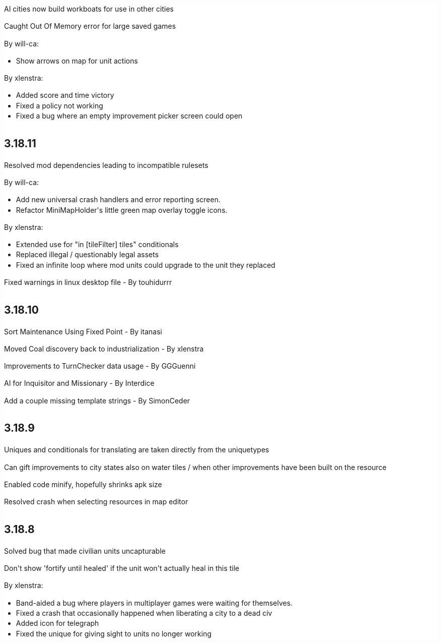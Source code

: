 AI cities now build workboats for use in other cities

Caught Out Of Memory error for large saved games

By will-ca:
- Show arrows on map for unit actions

By xlenstra:
- Added score and time victory
- Fixed a policy not working
- Fixed a bug where an empty improvement picker screen could open

## 3.18.11

Resolved mod dependencies leading to incompatible rulesets

By will-ca:
- Add new universal crash handlers and error reporting screen.
- Refactor MiniMapHolder's little green map overlay toggle icons.

By xlenstra:
- Extended use for "in [tileFilter] tiles" conditionals
- Replaced illegal / questionably legal assets
- Fixed an infinite loop where mod units could upgrade to the unit they replaced

Fixed warnings in linux desktop file - By touhidurrr

## 3.18.10

Sort Maintenance Using Fixed Point - By itanasi

Moved Coal discovery back to industrialization - By xlenstra

Improvements to TurnChecker data usage - By GGGuenni

AI for Inquisitor and Missionary - By Interdice

Add a couple missing template strings - By SimonCeder

## 3.18.9

Uniques and conditionals for translating are taken directly from the uniquetypes

Can gift improvements to city states also on water tiles / when other improvements have been built on the resource

Enabled code minify, hopefully shrinks apk size

Resolved crash when selecting resources in map editor

## 3.18.8

Solved bug that made civilian units uncapturable

Don't show 'fortify until healed' if the unit won't actually heal in this tile

By xlenstra:
- Band-aided a bug where players in multiplayer games were waiting for themselves.
- Fixed a crash that occasionally happened when liberating a city to a dead civ
- Added icon for telegraph
- Fixed the unique for giving sight to units no longer working
